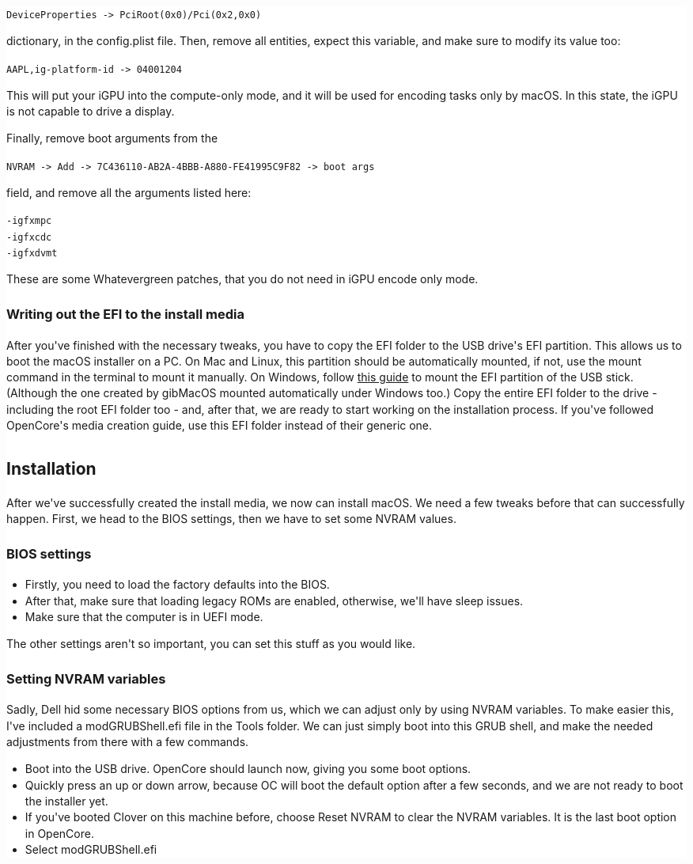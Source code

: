     DeviceProperties -> PciRoot(0x0)/Pci(0x2,0x0)

dictionary, in the config.plist file. Then, remove all entities, expect this variable, and make sure to modify its value too:

    AAPL,ig-platform-id -> 04001204

This will put your iGPU into the compute-only mode, and it will be used for encoding tasks only by macOS. In this state, the iGPU is not capable to drive a display.

Finally, remove boot arguments from the
    
    NVRAM -> Add -> 7C436110-AB2A-4BBB-A880-FE41995C9F82 -> boot args 

field, and remove all the arguments listed here:

    -igfxmpc 
    -igfxcdc 
    -igfxdvmt

These are some Whatevergreen patches, that you do not need in iGPU encode only mode.

### Writing out the EFI to the install media

After you've finished with the necessary tweaks, you have to copy the EFI folder to the USB drive's EFI partition. This allows us to boot the macOS installer on a PC. On Mac and Linux, this partition should be automatically mounted, if not, use the mount command in the terminal to mount it manually. On Windows, follow [this guide](https://www.insanelymac.com/forum/topic/311820-guide-mount-and-access-efi-partition-on-windows-10/) to mount the EFI partition of the USB stick. (Although the one created by gibMacOS mounted automatically under Windows too.) Copy the entire EFI folder to the drive - including the root EFI folder too - and, after that, we are ready to start working on the installation process. If you've followed OpenCore's media creation guide, use this EFI folder instead of their generic one. 

## Installation

After we've successfully created the install media, we now can install macOS. We need a few tweaks before that can successfully happen. First, we head to the BIOS settings, then we have to set some NVRAM values.

### BIOS settings

* Firstly, you need to load the factory defaults into the BIOS.
* After that, make sure that loading legacy ROMs are enabled, otherwise, we'll have sleep issues.
* Make sure that the computer is in UEFI mode. 

The other settings aren't so important, you can set this stuff as you would like.

### Setting NVRAM variables

Sadly, Dell hid some necessary BIOS options from us, which we can adjust only by using NVRAM variables. To make easier this, I've included a modGRUBShell.efi file in the Tools folder. We can just simply boot into this GRUB shell, and make the needed adjustments from there with a few commands. 

* Boot into the USB drive. OpenCore should launch now, giving you some boot options.
* Quickly press an up or down arrow, because OC will boot the default option after a few seconds, and we are not ready to boot the installer yet.
* If you've booted Clover on this machine before, choose Reset NVRAM to clear the NVRAM variables. It is the last boot option in OpenCore.
* Select modGRUBShell.efi
